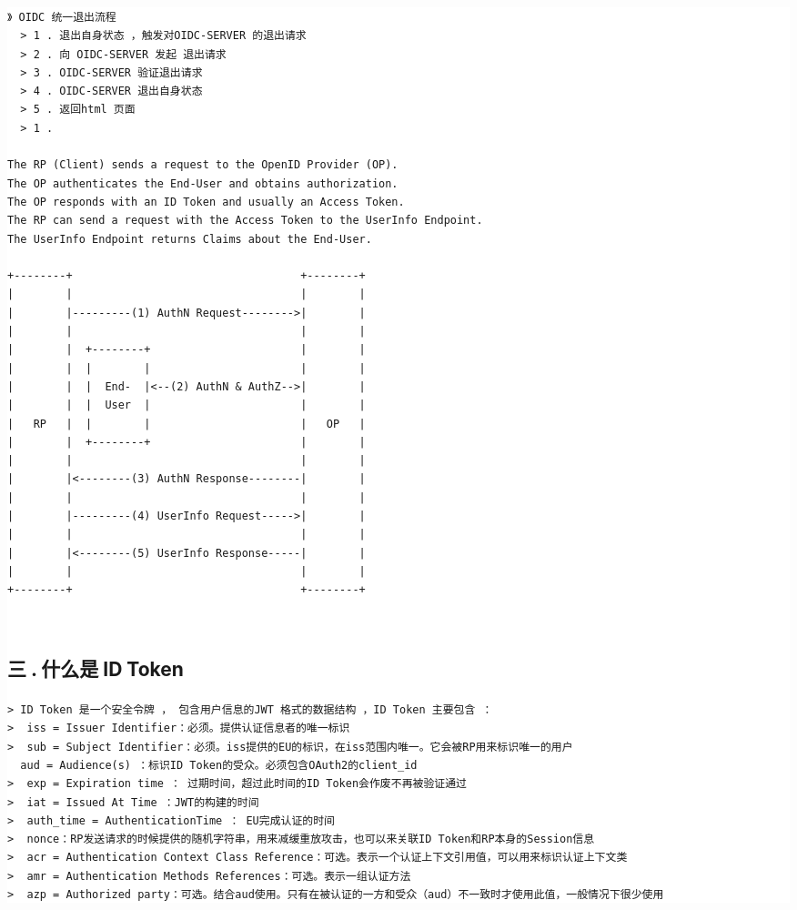     》 OIDC 统一退出流程
      > 1 . 退出自身状态 ，触发对OIDC-SERVER 的退出请求
      > 2 . 向 OIDC-SERVER 发起 退出请求
      > 3 . OIDC-SERVER 验证退出请求
      > 4 . OIDC-SERVER 退出自身状态
      > 5 . 返回html 页面
      > 1 .   
      
    The RP (Client) sends a request to the OpenID Provider (OP).
    The OP authenticates the End-User and obtains authorization.
    The OP responds with an ID Token and usually an Access Token.
    The RP can send a request with the Access Token to the UserInfo Endpoint.
    The UserInfo Endpoint returns Claims about the End-User. 
      
    +--------+                                   +--------+
    |        |                                   |        |
    |        |---------(1) AuthN Request-------->|        |
    |        |                                   |        |
    |        |  +--------+                       |        |
    |        |  |        |                       |        |
    |        |  |  End-  |<--(2) AuthN & AuthZ-->|        |
    |        |  |  User  |                       |        |
    |   RP   |  |        |                       |   OP   |
    |        |  +--------+                       |        |
    |        |                                   |        |
    |        |<--------(3) AuthN Response--------|        |
    |        |                                   |        |
    |        |---------(4) UserInfo Request----->|        |
    |        |                                   |        |
    |        |<--------(5) UserInfo Response-----|        |
    |        |                                   |        |
    +--------+                                   +--------+


​          

## 三  .  什么是  ID Token

```
> ID Token 是一个安全令牌 ， 包含用户信息的JWT 格式的数据结构 ，ID Token 主要包含 ：
>  iss = Issuer Identifier：必须。提供认证信息者的唯一标识
>  sub = Subject Identifier：必须。iss提供的EU的标识，在iss范围内唯一。它会被RP用来标识唯一的用户
  aud = Audience(s) ：标识ID Token的受众。必须包含OAuth2的client_id
>  exp = Expiration time ： 过期时间，超过此时间的ID Token会作废不再被验证通过
>  iat = Issued At Time ：JWT的构建的时间 
>  auth_time = AuthenticationTime ： EU完成认证的时间
>  nonce：RP发送请求的时候提供的随机字符串，用来减缓重放攻击，也可以来关联ID Token和RP本身的Session信息
>  acr = Authentication Context Class Reference：可选。表示一个认证上下文引用值，可以用来标识认证上下文类
>  amr = Authentication Methods References：可选。表示一组认证方法
>  azp = Authorized party：可选。结合aud使用。只有在被认证的一方和受众（aud）不一致时才使用此值，一般情况下很少使用

```
